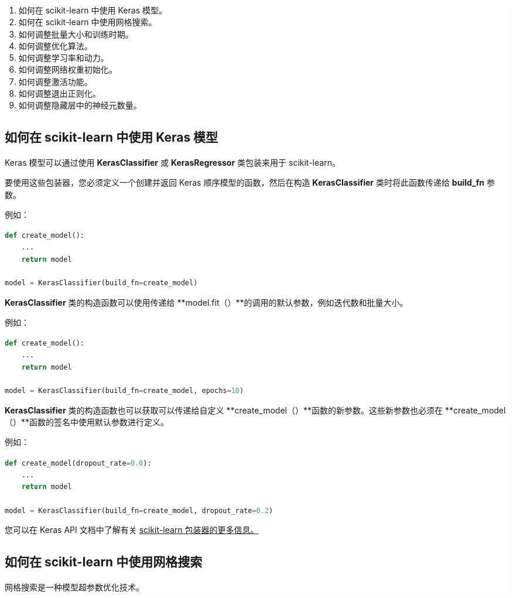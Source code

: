1.  如何在 scikit-learn 中使用 Keras 模型。
2.  如何在 scikit-learn 中使用网格搜索。
3.  如何调整批量大小和训练时期。
4.  如何调整优化算法。
5.  如何调整学习率和动力。
6.  如何调整网络权重初始化。
7.  如何调整激活功能。
8.  如何调整退出正则化。
9.  如何调整隐藏层中的神经元数量。

## 如何在 scikit-learn 中使用 Keras 模型

Keras 模型可以通过使用 **KerasClassifier** 或 **KerasRegressor** 类包装来用于 scikit-learn。

要使用这些包装器，您必须定义一个创建并返回 Keras 顺序模型的函数，然后在构造 **KerasClassifier** 类时将此函数传递给 **build_fn** 参数。

例如：

```py
def create_model():
	...
	return model

model = KerasClassifier(build_fn=create_model)
```

**KerasClassifier** 类的构造函数可以使用传递给 **model.fit（）**的调用的默认参数，例如迭代数和批量大小。

例如：

```py
def create_model():
	...
	return model

model = KerasClassifier(build_fn=create_model, epochs=10)
```

**KerasClassifier** 类的构造函数也可以获取可以传递给自定义 **create_model（）**函数的新参数。这些新参数也必须在 **create_model（）**函数的签名中使用默认参数进行定义。

例如：

```py
def create_model(dropout_rate=0.0):
	...
	return model

model = KerasClassifier(build_fn=create_model, dropout_rate=0.2)
```

您可以在 Keras API 文档中了解有关 [scikit-learn 包装器的更多信息。](http://keras.io/scikit-learn-api/)

## 如何在 scikit-learn 中使用网格搜索

网格搜索是一种模型超参数优化技术。
